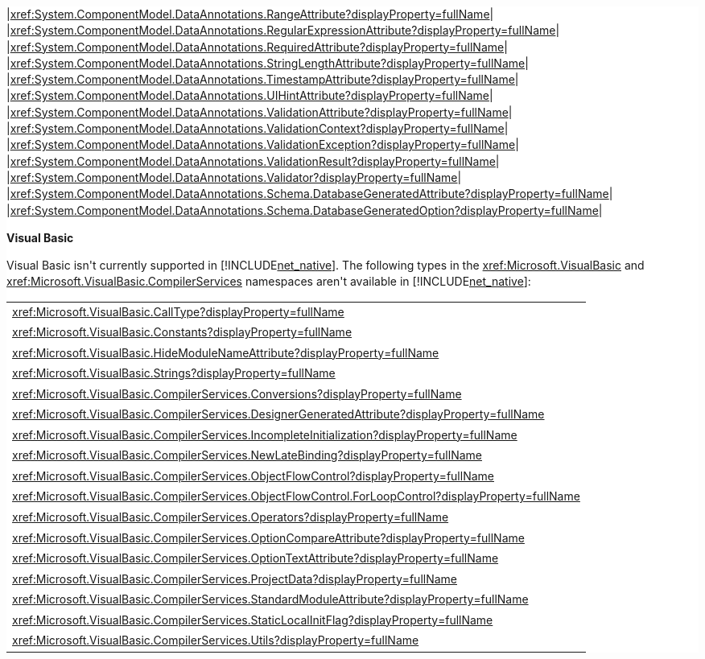 |<xref:System.ComponentModel.DataAnnotations.RangeAttribute?displayProperty=fullName>|  
|<xref:System.ComponentModel.DataAnnotations.RegularExpressionAttribute?displayProperty=fullName>|  
|<xref:System.ComponentModel.DataAnnotations.RequiredAttribute?displayProperty=fullName>|  
|<xref:System.ComponentModel.DataAnnotations.StringLengthAttribute?displayProperty=fullName>|  
|<xref:System.ComponentModel.DataAnnotations.TimestampAttribute?displayProperty=fullName>|  
|<xref:System.ComponentModel.DataAnnotations.UIHintAttribute?displayProperty=fullName>|  
|<xref:System.ComponentModel.DataAnnotations.ValidationAttribute?displayProperty=fullName>|  
|<xref:System.ComponentModel.DataAnnotations.ValidationContext?displayProperty=fullName>|  
|<xref:System.ComponentModel.DataAnnotations.ValidationException?displayProperty=fullName>|  
|<xref:System.ComponentModel.DataAnnotations.ValidationResult?displayProperty=fullName>|  
|<xref:System.ComponentModel.DataAnnotations.Validator?displayProperty=fullName>|  
|<xref:System.ComponentModel.DataAnnotations.Schema.DatabaseGeneratedAttribute?displayProperty=fullName>|  
|<xref:System.ComponentModel.DataAnnotations.Schema.DatabaseGeneratedOption?displayProperty=fullName>|  
  
 **Visual Basic**  
  
 Visual Basic isn't currently supported in [!INCLUDE[net_native](../../../includes/net-native-md.md)]. The following types in the <xref:Microsoft.VisualBasic> and <xref:Microsoft.VisualBasic.CompilerServices> namespaces aren't available in [!INCLUDE[net_native](../../../includes/net-native-md.md)]:  
  
||  
|-|  
|<xref:Microsoft.VisualBasic.CallType?displayProperty=fullName>|  
|<xref:Microsoft.VisualBasic.Constants?displayProperty=fullName>|  
|<xref:Microsoft.VisualBasic.HideModuleNameAttribute?displayProperty=fullName>|  
|<xref:Microsoft.VisualBasic.Strings?displayProperty=fullName>|  
|<xref:Microsoft.VisualBasic.CompilerServices.Conversions?displayProperty=fullName>|  
|<xref:Microsoft.VisualBasic.CompilerServices.DesignerGeneratedAttribute?displayProperty=fullName>|  
|<xref:Microsoft.VisualBasic.CompilerServices.IncompleteInitialization?displayProperty=fullName>|  
|<xref:Microsoft.VisualBasic.CompilerServices.NewLateBinding?displayProperty=fullName>|  
|<xref:Microsoft.VisualBasic.CompilerServices.ObjectFlowControl?displayProperty=fullName>|  
|<xref:Microsoft.VisualBasic.CompilerServices.ObjectFlowControl.ForLoopControl?displayProperty=fullName>|  
|<xref:Microsoft.VisualBasic.CompilerServices.Operators?displayProperty=fullName>|  
|<xref:Microsoft.VisualBasic.CompilerServices.OptionCompareAttribute?displayProperty=fullName>|  
|<xref:Microsoft.VisualBasic.CompilerServices.OptionTextAttribute?displayProperty=fullName>|  
|<xref:Microsoft.VisualBasic.CompilerServices.ProjectData?displayProperty=fullName>|  
|<xref:Microsoft.VisualBasic.CompilerServices.StandardModuleAttribute?displayProperty=fullName>|  
|<xref:Microsoft.VisualBasic.CompilerServices.StaticLocalInitFlag?displayProperty=fullName>|  
|<xref:Microsoft.VisualBasic.CompilerServices.Utils?displayProperty=fullName>|  
  